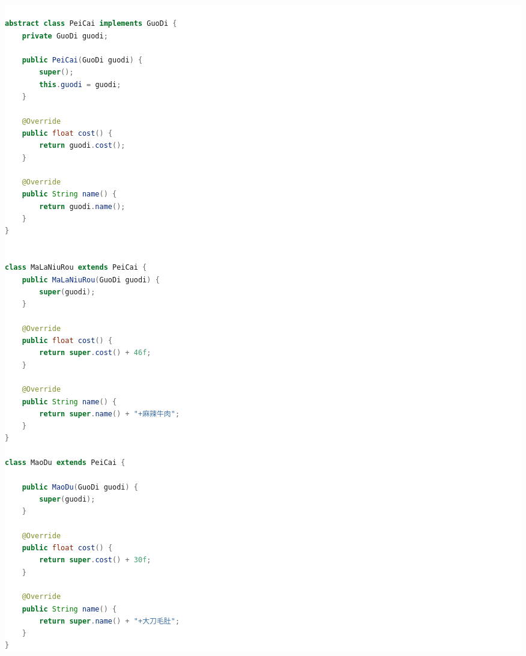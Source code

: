```java

abstract class PeiCai implements GuoDi {
    private GuoDi guodi;

    public PeiCai(GuoDi guodi) {
        super();
        this.guodi = guodi;
    }

    @Override
    public float cost() {
        return guodi.cost();
    }

    @Override
    public String name() {
        return guodi.name();
    }
}


class MaLaNiuRou extends PeiCai {
    public MaLaNiuRou(GuoDi guodi) {
        super(guodi);
    }

    @Override
    public float cost() {
        return super.cost() + 46f;
    }

    @Override
    public String name() {
        return super.name() + "+麻辣牛肉";
    }
}

class MaoDu extends PeiCai {

    public MaoDu(GuoDi guodi) {
        super(guodi);
    }

    @Override
    public float cost() {
        return super.cost() + 30f;
    }

    @Override
    public String name() {
        return super.name() + "+大刀毛肚";
    }
}
```
